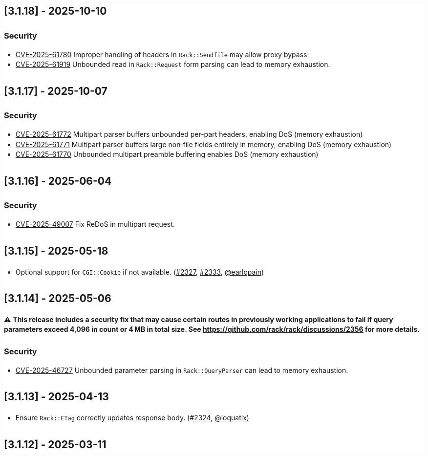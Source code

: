 ## [3.1.18] - 2025-10-10

### Security

- [CVE-2025-61780](https://github.com/advisories/GHSA-r657-rxjc-j557) Improper handling of headers in `Rack::Sendfile` may allow proxy bypass.
- [CVE-2025-61919](https://github.com/advisories/GHSA-6xw4-3v39-52mm) Unbounded read in `Rack::Request` form parsing can lead to memory exhaustion.

## [3.1.17] - 2025-10-07

### Security

- [CVE-2025-61772](https://github.com/advisories/GHSA-wpv5-97wm-hp9c) Multipart parser buffers unbounded per-part headers, enabling DoS (memory exhaustion)
- [CVE-2025-61771](https://github.com/advisories/GHSA-w9pc-fmgc-vxvw) Multipart parser buffers large non‑file fields entirely in memory, enabling DoS (memory exhaustion)
- [CVE-2025-61770](https://github.com/advisories/GHSA-p543-xpfm-54cp) Unbounded multipart preamble buffering enables DoS (memory exhaustion)

## [3.1.16] - 2025-06-04

### Security

- [CVE-2025-49007](https://github.com/advisories/GHSA-47m2-26rw-j2jw) Fix ReDoS in multipart request.

## [3.1.15] - 2025-05-18

- Optional support for `CGI::Cookie` if not available. ([#2327](https://github.com/rack/rack/pull/2327), [#2333](https://github.com/rack/rack/pull/2333), [@earlopain])

## [3.1.14] - 2025-05-06

:warning: **This release includes a security fix that may cause certain routes in previously working applications to fail if query parameters exceed 4,096 in count or 4 MB in total size. See <https://github.com/rack/rack/discussions/2356> for more details.**

### Security

- [CVE-2025-46727](https://github.com/advisories/GHSA-gjh7-p2fx-99vx) Unbounded parameter parsing in `Rack::QueryParser` can lead to memory exhaustion.

## [3.1.13] - 2025-04-13

- Ensure `Rack::ETag` correctly updates response body. ([#2324](https://github.com/rack/rack/pull/2324), [@ioquatix])

## [3.1.12] - 2025-03-11


[CVE-2024-26146]: https://github.com/advisories/GHSA-54rr-7fvw-6x8f
[CVE-2024-25126]: https://github.com/advisories/GHSA-22f2-v57c-j9cx
[CVE-2024-26141]: https://github.com/advisories/GHSA-xj5v-6v4g-jfw6
[@ioquatix]: https://github.com/ioquatix "Samuel Williams"
[@jeremyevans]: https://github.com/jeremyevans "Jeremy Evans"
[@amatsuda]: https://github.com/amatsuda "Akira Matsuda"
[@wjordan]: https://github.com/wjordan "Will Jordan"
[@BlakeWilliams]: https://github.com/BlakeWilliams "Blake Williams"
[@davidstosik]: https://github.com/davidstosik "David Stosik"
[@earlopain]: https://github.com/earlopain "Earlopain"
[@wynksaiddestroy]: https://github.com/wynksaiddestroy "Fabian Winkler"
[@matthewd]: https://github.com/matthewd "Matthew Draper"